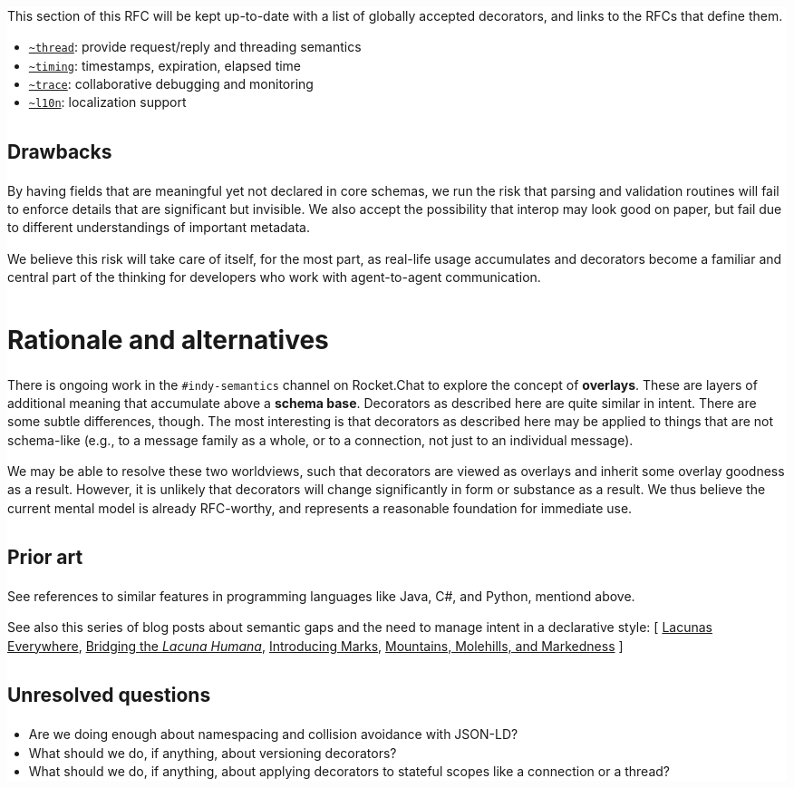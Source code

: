 This section of this RFC will be kept up-to-date with a list of globally accepted
decorators, and links to the RFCs that define them.

* [`~thread`](../0008-message-id-and-threading/README.md): provide request/reply and threading semantics
* [`~timing`](../../features/0032-message-timing/README.md): timestamps, expiration, elapsed time
* [`~trace`](../../features/0034-message-tracing/README.md): collaborative debugging and monitoring
* [`~l10n`](../../features/0043-l10n/README.md): localization support


## Drawbacks

By having fields that are meaningful yet not declared in core schemas, we run the risk that
parsing and validation routines will fail to enforce details that are significant but invisible.
We also accept the possibility that interop may look good on paper, but fail due to
different understandings of important metadata.

We believe this risk will take care of itself, for the most part, as real-life usage
accumulates and decorators become a familiar and central part of the thinking for
developers who work with agent-to-agent communication.

# Rationale and alternatives

There is ongoing work in the `#indy-semantics` channel on Rocket.Chat to explore the concept
of __overlays__. These are layers of additional meaning that accumulate above a __schema
base__. Decorators as described here are quite similar in intent. There are some subtle
differences, though. The most interesting is that decorators as described here may be
applied to things that are not schema-like (e.g., to a message family as a whole, or to
a connection, not just to an individual message).

We may be able to resolve these two worldviews, such that decorators are viewed as overlays
and inherit some overlay goodness as a result. However, it is unlikely that decorators
will change significantly in form or substance as a result. We thus believe the current
mental model is already RFC-worthy, and represents a reasonable foundation for immediate
use.

## Prior art

See references to similar features in programming languages like Java, C#, and Python,
mentiond above.

See also this series of blog posts about semantic gaps and the need to manage intent
in a declarative style: [ [Lacunas Everywhere](https://codecraft.co/2014/07/16/lacunas-everywhere/),
[Bridging the *Lacuna Humana*](https://codecraft.co/2014/07/21/bridging-the-lacuna-humana/),
[Introducing Marks](https://codecraft.co/2014/07/24/introducing-marks/), [Mountains,
 Molehills, and Markedness](https://codecraft.co/2014/07/28/mountains-molehills-and-markedness/) ]

## Unresolved questions

- Are we doing enough about namespacing and collision avoidance with JSON-LD?
- What should we do, if anything, about versioning decorators?
- What should we do, if anything, about applying decorators to stateful scopes
  like a connection or a thread?
